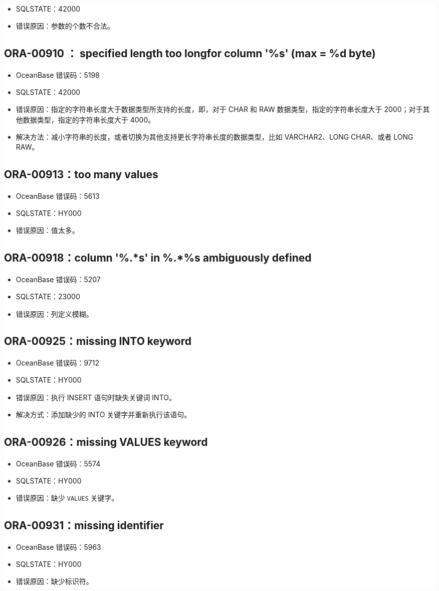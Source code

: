 * SQLSTATE：42000

* 错误原因：参数的个数不合法。

**ORA-00910** **：** specified length too longfor column '%s' (max = %d byte)
-------------------------------------------------------------------------------------------------

* OceanBase 错误码：5198

* SQLSTATE：42000

* 错误原因：指定的字符串长度大于数据类型所支持的长度，即，对于 CHAR 和 RAW 数据类型，指定的字符串长度大于 2000；对于其他数据类型，指定的字符串长度大于 4000。

* 解决方法：减小字符串的长度，或者切换为其他支持更长字符串长度的数据类型，比如 VARCHAR2、LONG CHAR、或者 LONG RAW。

ORA-00913：too many values
----------------------------------------------

* OceanBase 错误码：5613

* SQLSTATE：HY000

* 错误原因：值太多。

ORA-00918：column '%.\*s' in %.\*%s ambiguously defined
-------------------------------------------------------------------------

* OceanBase 错误码：5207

* SQLSTATE：23000

* 错误原因：列定义模糊。

ORA-00925：missing INTO keyword
-----------------------------------------------------

* OceanBase 错误码：9712

* SQLSTATE：HY000

* 错误原因：执行 INSERT 语句时缺失关键词 INTO。

* 解决方式：添加缺少的 INTO 关键字并重新执行该语句。

ORA-00926：missing VALUES keyword
-----------------------------------------------------

* OceanBase 错误码：5574

* SQLSTATE：HY000

* 错误原因：缺少 `VALUES` 关键字。

ORA-00931：missing identifier
-------------------------------------------------

* OceanBase 错误码：5963

* SQLSTATE：HY000

* 错误原因：缺少标识符。
